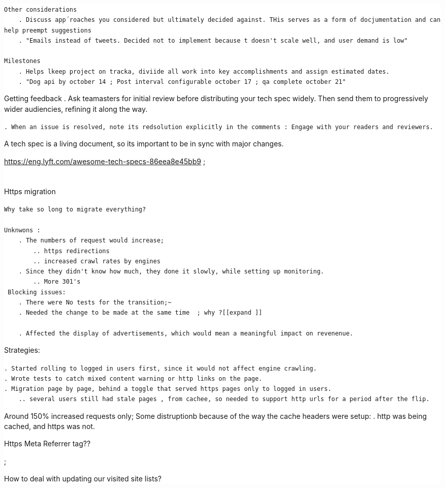     Other considerations
        . Discuss app´roaches you considered but ultimately decided against. THis serves as a form of docjumentation and can help preempt suggestions 
        . "Emails instead of tweets. Decided not to implement because t doesn't scale well, and user demand is low"
    
    Milestones
        . Helps lkeep project on tracka, diviide all work into key accomplishments and assign estimated dates. 
        . "Dog api by october 14 ; Post interval configurable october 17 ; qa complete october 21"
    


Getting feedback
    . Ask teamasters for initial review before distributing your tech spec widely. Then send them to progressively wider audiencies, refining it along the way. 

    . When an issue is resolved, note its redsolution explicitly in the comments : Engage with your readers and reviewers. 

A tech spec is a living document, so its important to be in sync with major changes. 
 
 https://eng.lyft.com/awesome-tech-specs-86eea8e45bb9
 ;


 #


 Https migration 
    
    Why take so long to migrate everything?

    Unknwons : 
        . The numbers of request would increase; 
            .. https redirections
            .. increased crawl rates by engines 
        . Since they didn't know how much, they done it slowly, while setting up monitoring. 
            .. More 301's 
     Blocking issues: 
        . There were No tests for the transition;~
        . Needed the change to be made at the same time  ; why ?[[expand ]]
        
        . Affected the display of advertisements, which would mean a meaningful impact on revenenue. 
    
Strategies: 
    
    . Started rolling to logged in users first, since it would not affect engine crawling. 
    . Wrote tests to catch mixed content warning or http links on the page. 
    . Migration page by page, behind a toggle that served https pages only to logged in users. 
        .. several users still had stale pages , from cachee, so needed to support http urls for a period after the flip. 


Around 150% increased requests only;
Some distruptionb because of the way the cache headers were setup:
    . http was being cached, and https was not. 

Https Meta Referrer tag??








            




; 



How to deal with updating our visited site lists?

